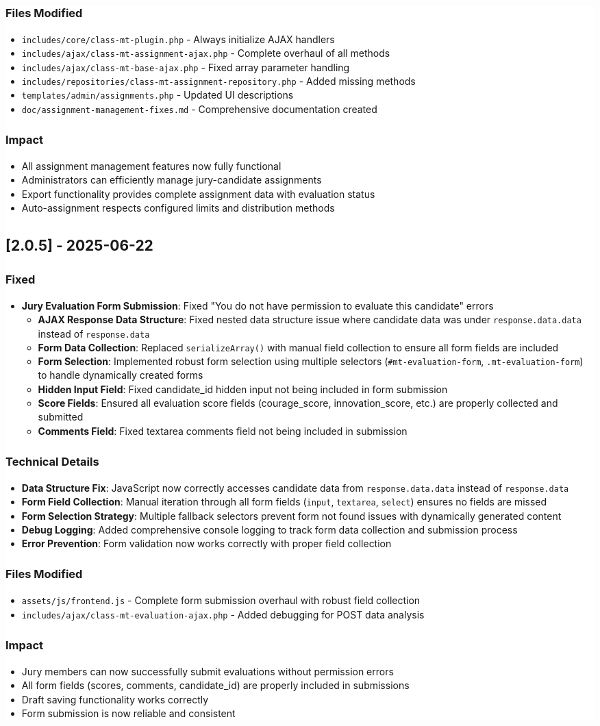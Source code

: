### Files Modified
- `includes/core/class-mt-plugin.php` - Always initialize AJAX handlers
- `includes/ajax/class-mt-assignment-ajax.php` - Complete overhaul of all methods
- `includes/ajax/class-mt-base-ajax.php` - Fixed array parameter handling
- `includes/repositories/class-mt-assignment-repository.php` - Added missing methods
- `templates/admin/assignments.php` - Updated UI descriptions
- `doc/assignment-management-fixes.md` - Comprehensive documentation created

### Impact
- All assignment management features now fully functional
- Administrators can efficiently manage jury-candidate assignments
- Export functionality provides complete assignment data with evaluation status
- Auto-assignment respects configured limits and distribution methods

## [2.0.5] - 2025-06-22

### Fixed
- **Jury Evaluation Form Submission**: Fixed "You do not have permission to evaluate this candidate" errors
  - **AJAX Response Data Structure**: Fixed nested data structure issue where candidate data was under `response.data.data` instead of `response.data`
  - **Form Data Collection**: Replaced `serializeArray()` with manual field collection to ensure all form fields are included
  - **Form Selection**: Implemented robust form selection using multiple selectors (`#mt-evaluation-form`, `.mt-evaluation-form`) to handle dynamically created forms
  - **Hidden Input Field**: Fixed candidate_id hidden input not being included in form submission
  - **Score Fields**: Ensured all evaluation score fields (courage_score, innovation_score, etc.) are properly collected and submitted
  - **Comments Field**: Fixed textarea comments field not being included in submission

### Technical Details
- **Data Structure Fix**: JavaScript now correctly accesses candidate data from `response.data.data` instead of `response.data`
- **Form Field Collection**: Manual iteration through all form fields (`input`, `textarea`, `select`) ensures no fields are missed
- **Form Selection Strategy**: Multiple fallback selectors prevent form not found issues with dynamically generated content
- **Debug Logging**: Added comprehensive console logging to track form data collection and submission process
- **Error Prevention**: Form validation now works correctly with proper field collection

### Files Modified
- `assets/js/frontend.js` - Complete form submission overhaul with robust field collection
- `includes/ajax/class-mt-evaluation-ajax.php` - Added debugging for POST data analysis

### Impact
- Jury members can now successfully submit evaluations without permission errors
- All form fields (scores, comments, candidate_id) are properly included in submissions
- Draft saving functionality works correctly
- Form submission is now reliable and consistent
